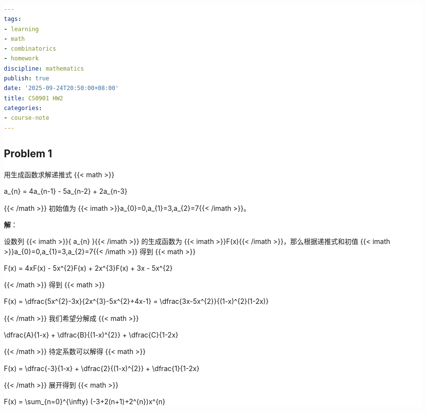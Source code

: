 ```yaml
---
tags:
- learning
- math
- combinatorics
- homework
discipline: mathematics
publish: true
date: '2025-09-24T20:50:00+08:00'
title: CS0901 HW2
categories:
- course-note
---
```

## Problem 1

用生成函数求解递推式
{{< math >}}

a_{n} = 4a_{n-1} - 5a_{n-2} + 2a_{n-3}

{{< /math >}}
初始值为 {{< imath >}}a_{0}=0,a_{1}=3,a_{2}=7{{< /imath >}}。

**解**：

设数列 {{< imath >}}\{ a_{n} \}{{< /imath >}} 的生成函数为 {{< imath >}}F(x){{< /imath >}}，那么根据递推式和初值 {{< imath >}}a_{0}=0,a_{1}=3,a_{2}=7{{< /imath >}} 得到
{{< math >}}

F(x) = 4xF(x) - 5x^{2}F(x) + 2x^{3}F(x) + 3x - 5x^{2}

{{< /math >}}
得到
{{< math >}}

F(x) = \dfrac{5x^{2}-3x}{2x^{3}-5x^{2}+4x-1} = \dfrac{3x-5x^{2}}{(1-x)^{2}(1-2x)}

{{< /math >}}
我们希望分解成
{{< math >}}

\dfrac{A}{1-x} + \dfrac{B}{(1-x)^{2}} + \dfrac{C}{1-2x}

{{< /math >}}
待定系数可以解得
{{< math >}}

F(x) = \dfrac{-3}{1-x} + \dfrac{2}{(1-x)^{2}} + \dfrac{1}{1-2x}

{{< /math >}}
展开得到
{{< math >}}

F(x) = \sum_{n=0}^{\infty} (-3+2(n+1)+2^{n})x^{n}
